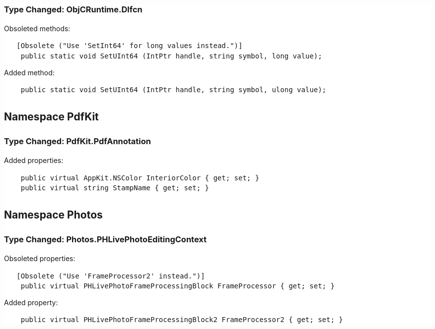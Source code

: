 </div> 
 <div>
<h3>Type Changed: ObjCRuntime.Dlfcn</h3>
<p>Obsoleted methods:</p>
<pre>
<div data-is-non-breaking="">	<span class='obsolete obsolete-method' data-is-non-breaking="">[Obsolete ("Use 'SetInt64' for long values instead.")]
	public static void SetUInt64 (IntPtr handle, string symbol, long value);</span>
</div></pre>
<div>
<p>Added method:</p>
<pre>
	<span class='added added-method ' data-is-non-breaking="">public static void SetUInt64 (IntPtr handle, string symbol, ulong value);</span>
</pre>
</div>

</div> 

</div> 
 <div> 
<h2>Namespace PdfKit</h2>
 <div>
<h3>Type Changed: PdfKit.PdfAnnotation</h3>
<div>
<p>Added properties:</p>
<pre>
	<span class='added added-property ' data-is-non-breaking="">public virtual AppKit.NSColor InteriorColor { get; set; }</span>
	<span class='added added-property ' data-is-non-breaking="">public virtual string StampName { get; set; }</span>
</pre>
</div>

</div> 

</div> 
 <div> 
<h2>Namespace Photos</h2>
 <div>
<h3>Type Changed: Photos.PHLivePhotoEditingContext</h3>
<p>Obsoleted properties:</p>
<pre>
<div data-is-non-breaking="">	<span class='obsolete obsolete-property' data-is-non-breaking="">[Obsolete ("Use 'FrameProcessor2' instead.")]
	public virtual PHLivePhotoFrameProcessingBlock FrameProcessor { get; set; }</span>
</div></pre>
<div>
<p>Added property:</p>
<pre>
	<span class='added added-property ' data-is-non-breaking="">public virtual PHLivePhotoFrameProcessingBlock2 FrameProcessor2 { get; set; }</span>
</pre>
</div>

